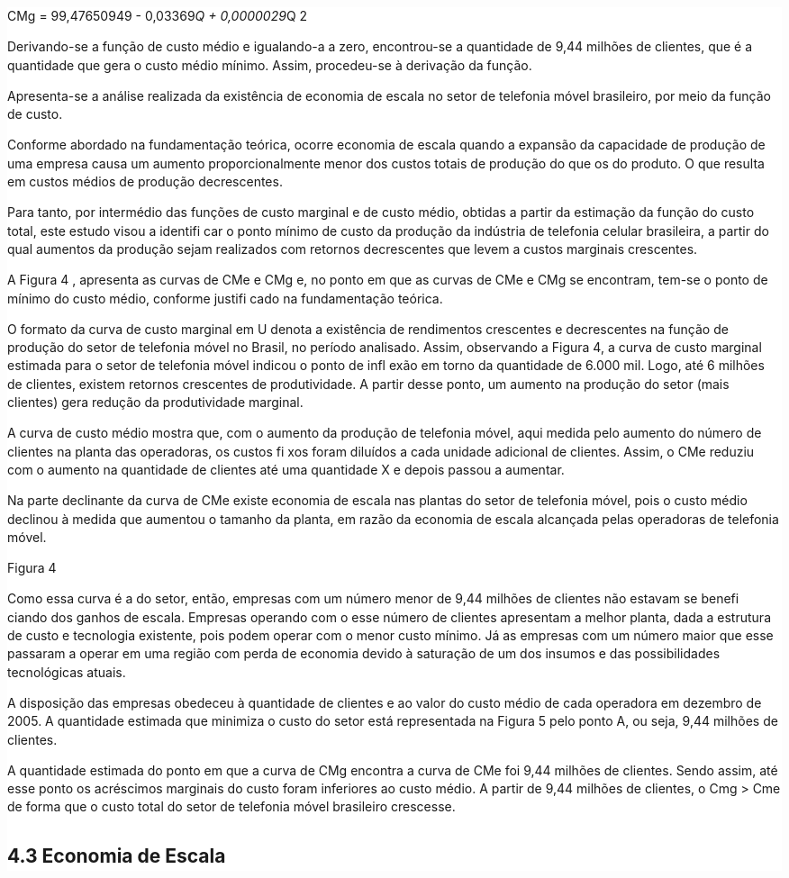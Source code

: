 CMg = 99,47650949 - 0,03369*Q + 0,0000029*Q 2

Derivando-se a função de custo médio e igualando-a a zero, encontrou-se a quantidade de 9,44 milhões de clientes, que é a quantidade que gera o custo médio mínimo. Assim, procedeu-se à derivação da função.

Apresenta-se a análise  realizada  da  existência de economia de escala no setor de telefonia móvel brasileiro, por meio da função de custo.

Conforme  abordado  na  fundamentação teórica, ocorre economia de escala quando a expansão da capacidade de produção de uma empresa  causa  um  aumento  proporcionalmente menor dos custos totais de produção do que os do produto. O que resulta em custos médios de produção decrescentes.

Para tanto, por intermédio das funções de custo  marginal  e  de  custo  médio,  obtidas  a partir da estimação da função do custo total, este  estudo  visou  a  identifi  car  o  ponto  mínimo de custo da produção da indústria de telefonia  celular  brasileira,  a  partir  do  qual aumentos da produção sejam realizados com retornos  decrescentes  que  levem  a  custos marginais crescentes.

A Figura 4 , apresenta as curvas de CMe e CMg e, no ponto em que as curvas de CMe e CMg se encontram, tem-se o ponto de mínimo do custo médio, conforme justifi  cado na fundamentação teórica.

O formato da curva de custo marginal em U denota  a  existência  de  rendimentos  crescentes e decrescentes na função de produção do setor de telefonia móvel no Brasil, no período analisado. Assim, observando a Figura 4,  a  curva  de  custo  marginal  estimada  para o  setor  de  telefonia  móvel  indicou  o  ponto de infl  exão em torno da quantidade de 6.000 mil. Logo, até 6 milhões de clientes, existem retornos crescentes de produtividade. A partir desse ponto, um aumento na produção do setor (mais clientes) gera redução da produtividade marginal.

A curva de custo médio mostra que, com o aumento da produção de telefonia móvel, aqui  medida  pelo  aumento  do  número  de clientes  na  planta  das  operadoras,  os  custos fi  xos  foram  diluídos  a  cada  unidade  adicional de clientes. Assim, o CMe reduziu com o aumento na quantidade de clientes até uma quantidade X e depois passou a aumentar.

Na parte declinante da curva de CMe existe economia de escala nas plantas do setor de telefonia móvel, pois o custo médio declinou à medida que aumentou o tamanho da planta, em razão da economia de escala alcançada pelas operadoras de telefonia móvel.

Figura 4



Como essa curva é a do setor, então, empresas  com um número menor de 9,44 milhões de clientes não estavam se benefi  ciando dos  ganhos  de  escala.  Empresas  operando com  o  esse  número  de  clientes  apresentam a melhor planta, dada a estrutura de custo e tecnologia existente, pois podem operar com o menor custo mínimo. Já as empresas com um número maior que esse passaram a operar em uma região com perda de economia devido à saturação de um dos insumos e das possibilidades tecnológicas atuais.

A  disposição  das  empresas  obedeceu  à quantidade  de  clientes  e  ao  valor  do  custo médio  de  cada  operadora  em  dezembro  de 2005. A quantidade estimada que minimiza o  custo  do  setor  está  representada  na  Figura  5  pelo  ponto  A,  ou  seja,  9,44  milhões  de clientes.

A quantidade estimada do ponto em que a curva de CMg encontra a curva de CMe foi 9,44  milhões  de  clientes.  Sendo  assim,  até esse ponto os acréscimos marginais do custo foram inferiores ao custo médio. A partir de 9,44 milhões de clientes, o Cmg &gt; Cme de forma que o custo total do setor de telefonia móvel brasileiro crescesse.

## 4.3 Economia de Escala

